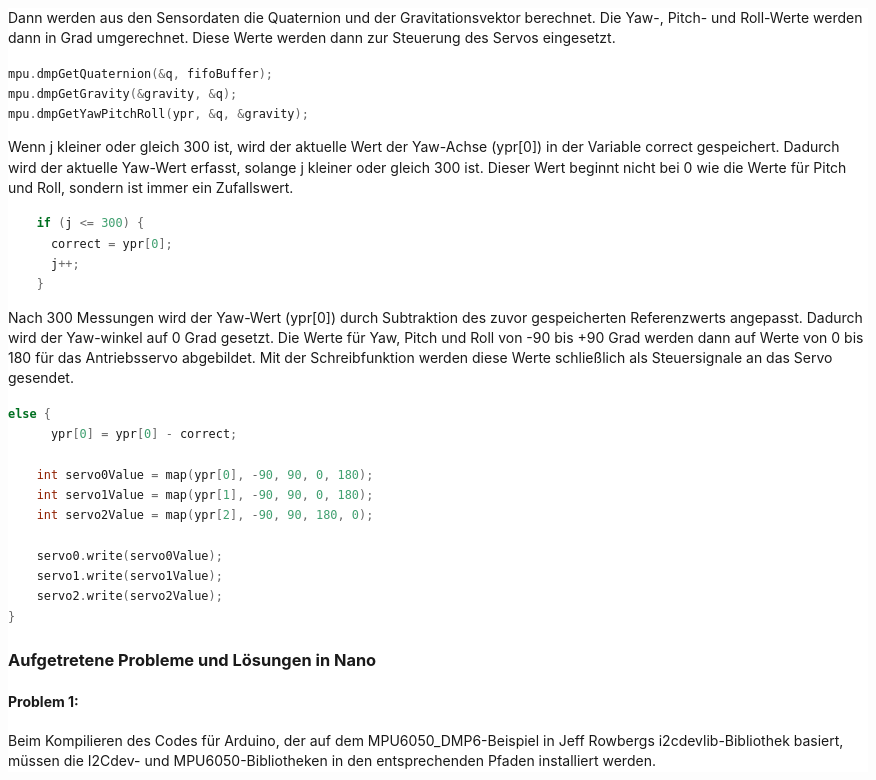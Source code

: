 
Dann werden aus den Sensordaten die Quaternion und der Gravitationsvektor berechnet. Die Yaw-, Pitch- und Roll-Werte
werden dann in Grad umgerechnet. Diese Werte werden dann zur Steuerung des Servos eingesetzt.


```cpp
mpu.dmpGetQuaternion(&q, fifoBuffer);
mpu.dmpGetGravity(&gravity, &q);
mpu.dmpGetYawPitchRoll(ypr, &q, &gravity);
```

Wenn j kleiner oder gleich 300 ist, wird der aktuelle Wert der Yaw-Achse (ypr[0]) in der Variable correct
gespeichert. Dadurch wird der aktuelle Yaw-Wert erfasst, solange j kleiner oder gleich 300 ist. Dieser Wert beginnt
nicht bei 0 wie die Werte für Pitch und Roll, sondern ist immer ein Zufallswert.



```cpp
    if (j <= 300) {
      correct = ypr[0];
      j++; 
    }
```

Nach 300 Messungen wird der Yaw-Wert (ypr[0]) durch Subtraktion des zuvor gespeicherten Referenzwerts
angepasst. Dadurch wird der Yaw-winkel auf 0 Grad gesetzt. Die Werte für Yaw, Pitch und Roll von -90 bis +90 Grad werden
dann auf Werte von 0 bis 180 für das Antriebsservo abgebildet. Mit der Schreibfunktion werden diese Werte schließlich
als Steuersignale an das Servo gesendet.


```cpp
else {
      ypr[0] = ypr[0] - correct;
    
    int servo0Value = map(ypr[0], -90, 90, 0, 180);
    int servo1Value = map(ypr[1], -90, 90, 0, 180);
    int servo2Value = map(ypr[2], -90, 90, 180, 0);

    servo0.write(servo0Value);
    servo1.write(servo1Value);
    servo2.write(servo2Value);
}
```


### Aufgetretene Probleme und Lösungen in Nano

#### Problem 1:
Beim Kompilieren des Codes für Arduino, der auf dem MPU6050_DMP6-Beispiel in Jeff Rowbergs i2cdevlib-Bibliothek basiert,
müssen die I2Cdev- und MPU6050-Bibliotheken in den entsprechenden Pfaden installiert werden.
